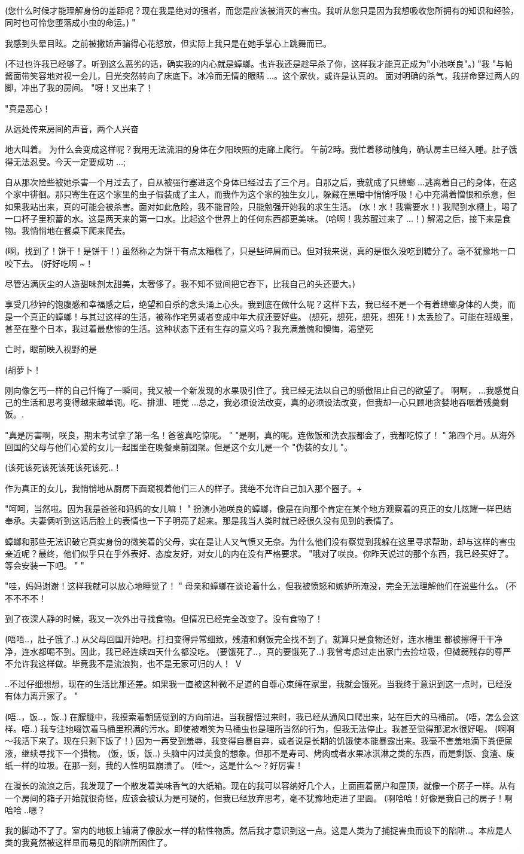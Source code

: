 (您什么时候才能理解身份的差距呢？现在我是绝对的强者，而您是应该被消灭的害虫。我听从您只是因为我想吸收您所拥有的知识和经验，同时也可怜您堕落成小虫的命运。) "

我感到头晕目眩。之前被撒娇声骗得心花怒放，但实际上我只是在她手掌心上跳舞而已。

(不过也许我已经够了。听到这么恶劣的话，确实我的内心就是蟑螂。也许我还是趁早杀了你，这样我才能真正成为"小池咲良"。) "我 "与帕酱面带笑容地对视一会儿，目光突然转向了床底下。冰冷而无情的眼睛 ...。这个家伙，或许是认真的。 面对明确的杀气，我拼命穿过两人的脚，冲出了我的房间。 "呀！又出来了！

 "真是恶心！

从远处传来房间的声音，两个人兴奋

地大叫着。 为什么会变成这样呢？我用无法流泪的身体在夕阳映照的走廊上爬行。 午前2時。我忙着移动触角，确认房主已经入睡。肚子饿得无法忍受。今天一定要成功 ...;

自从那次险些被她杀害一个月过去了，自从被强行塞进这个身体已经过去了三个月。自那之后，我就成了只蟑螂 ...逃离着自己的身体，在这个家中徘徊。那只寄生在这个家里的虫子假装成了主人，而我作为这个家的独生女儿，躲藏在黑暗中悄悄呼吸！心中充满着憎恨和杀意，但如果我站出来，真的可能会被杀害。面对如此危险，我不能冒险，只能勉强开始我的求生生活。 (水！水！我需要水！) 我爬到水槽上，喝了一口杯子里积蓄的水。这是两天来的第一口水。比起这个世界上的任何东西都更美味。 (哈啊！我苏醒过来了 ...！) 解渴之后，接下来是食物。我悄悄地在餐桌下爬来爬去。

(啊，找到了！饼干！是饼干！) 虽然称之为饼干有点太糟糕了，只是些碎屑而已。但对我来说，真的是很久没吃到糖分了。毫不犹豫地一口咬下去。 (好好吃啊 ~！

尽管沾满灰尘的人造甜味剂太甜美，太奢侈了。我不知不觉间把它吞下，比我自己的头还要大。)

享受几秒钟的饱腹感和幸福感之后，绝望和自杀的念头涌上心头。我到底在做什么呢？这样下去，我已经不是一个有着蟑螂身体的人类，而是一个真正的蟑螂！与其过这样的生活，被称作宅男或者变成中年大叔还要好些。 (想死，想死，想死，想死！) 太丢脸了。可能在班级里，甚至在整个日本，我过着最悲惨的生活。这种状态下还有生存的意义吗？我充满羞愧和懊悔，渴望死

亡时，眼前映入视野的是

(胡萝卜！

刚向像乞丐一样的自己忏悔了一瞬间，我又被一个新发现的水果吸引住了。我已经无法以自己的骄傲阻止自己的欲望了。 啊啊， ...我感觉自己的生活和思考变得越来越单调。吃、排泄、睡觉 ...总之，我必须设法改变，真的必须设法改变，但我却一心只顾地贪婪地吞咽着残羹剩饭。.

 "真是厉害啊，咲良，期末考试拿了第一名！爸爸真吃惊呢。 " "是啊，真的呢。连做饭和洗衣服都会了，我都吃惊了！ " 第四个月。从海外回国的父母与他们心爱的女儿一起围坐在晚餐桌前团聚。但是这个女儿是一个 "伪装的女儿 "。

(该死该死该死该死该死该死‥！

作为真正的女儿，我悄悄地从厨房下面窥视着他们三人的样子。我绝不允许自己加入那个圈子。+

 "呵呵，当然啦。因为我是爸爸和妈妈的女儿嘛！ " 扮演小池咲良的蟑螂，像是在向那个肯定在某个地方观察着的真正的女儿炫耀一样巴结奉承。夫妻俩听到这话后脸上的表情也一下子明亮了起来。那是我当人类时就已经很久没有见到的表情了。

蟑螂和那些无法识破它真实身份的微笑着的父母，实在是让人又气愤又无奈。为什么他们没有察觉到我躲在这里寻求帮助，却与这样的害虫亲近呢？最终，他们似乎只在乎外表好、态度友好，对女儿的内在没有严格要求。 "哦对了咲良。你昨天说过的那个东西，我已经买好了。等会安装一下吧。 " "

 "哇，妈妈谢谢！这样我就可以放心地睡觉了！ " 母亲和蟑螂在谈论着什么，但我被愤怒和嫉妒所淹没，完全无法理解他们在说些什么。 (不不不不不！

到了夜深人静的时候，我又一次外出寻找食物。但情况已经完全改变了。没有食物了！

(唔唔‥，肚子饿了‥) 从父母回国开始吧。打扫变得异常细致，残渣和剩饭完全找不到了。就算只是食物还好，连水槽里 都被擦得干干净净，连水都喝不到。因此，我已经连续四天什么都没吃。 (要饿死了‥，真的要饿死了‥) 我曾考虑过走出家门去捡垃圾，但微弱残存的尊严不允许我这样做。毕竟我不是流浪狗，也不是无家可归的人！  V

‥不过仔细想想，现在的生活比那还差。如果我一直被这种微不足道的自尊心束缚在家里，我就会饿死。当我终于意识到这一点时，已经没有体力离开家了。 "

(唔‥，饭‥，饭‥) 在朦胧中，我摸索着朝感觉到的方向前进。当我醒悟过来时，我已经从通风口爬出来，站在巨大的马桶前。 (唔，怎么会这样。唔‥) 我专注地啜饮着马桶里积满的污水。即使被嘲笑为马桶虫也是理所当然的行为，但我无法停止。我甚至觉得那泥水很好喝。 (啊啊～我活下来了。现在只剩下饭了！) 因为一再受到羞辱，我变得自暴自弃，或者说是长期的饥饿使本能暴露出来。我毫不害羞地滴下粪便尿液，继续寻找下一个猎物。 (饭，饭，饭‥) 头脑中闪过美食的想象。但那不是寿司、烤肉或者水果冰淇淋之类的东西，而是剩饭、食渣、废纸一样的垃圾。在那一刻，我的人性明显崩溃了。 (哇～，这是什么～？好厉害！

在漫长的流浪之后，我发现了一个散发着美味香气的大纸箱。现在的我可以容纳好几个人，上面画着窗户和屋顶，就像一个房子一样。从有一个房间的箱子开始就很奇怪，应该会被认为是可疑的，但我已经放弃思考，毫不犹豫地走进了里面。 (啊哈哈！好像是我自己的房子！啊哈哈 ‥嗯？

我的脚动不了了。室内的地板上铺满了像胶水一样的粘性物质。然后我才意识到这一点。这是人类为了捕捉害虫而设下的陷阱‥。本应是人类的我竟然被这样显而易见的陷阱所困住了。
